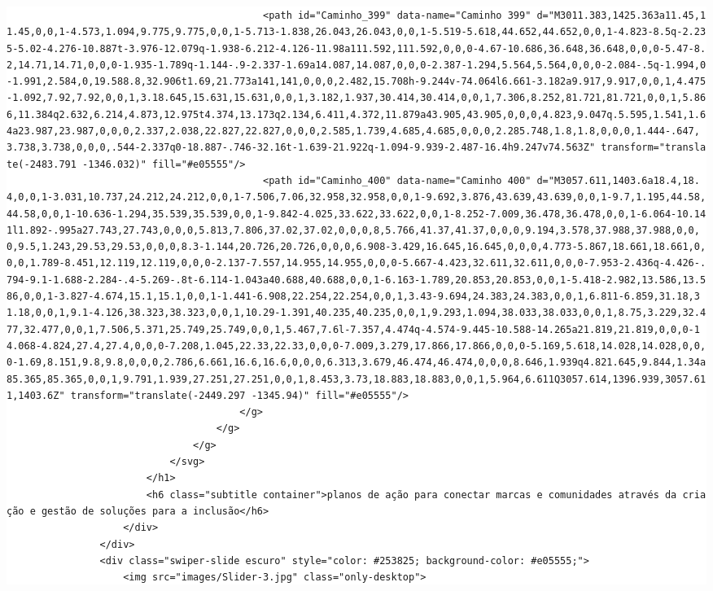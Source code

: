 												<path id="Caminho_399" data-name="Caminho 399" d="M3011.383,1425.363a11.45,11.45,0,0,1-4.573,1.094,9.775,9.775,0,0,1-5.713-1.838,26.043,26.043,0,0,1-5.519-5.618,44.652,44.652,0,0,1-4.823-8.5q-2.235-5.02-4.276-10.887t-3.976-12.079q-1.938-6.212-4.126-11.98a111.592,111.592,0,0,0-4.67-10.686,36.648,36.648,0,0,0-5.47-8.2,14.71,14.71,0,0,0-1.935-1.789q-1.144-.9-2.337-1.69a14.087,14.087,0,0,0-2.387-1.294,5.564,5.564,0,0,0-2.084-.5q-1.994,0-1.991,2.584,0,19.588.8,32.906t1.69,21.773a141,141,0,0,0,2.482,15.708h-9.244v-74.064l6.661-3.182a9.917,9.917,0,0,1,4.475-1.092,7.92,7.92,0,0,1,3.18.645,15.631,15.631,0,0,1,3.182,1.937,30.414,30.414,0,0,1,7.306,8.252,81.721,81.721,0,0,1,5.866,11.384q2.632,6.214,4.873,12.975t4.374,13.173q2.134,6.411,4.372,11.879a43.905,43.905,0,0,0,4.823,9.047q.5.595,1.541,1.64a23.987,23.987,0,0,0,2.337,2.038,22.827,22.827,0,0,0,2.585,1.739,4.685,4.685,0,0,0,2.285.748,1.8,1.8,0,0,0,1.444-.647,3.738,3.738,0,0,0,.544-2.337q0-18.887-.746-32.16t-1.639-21.922q-1.094-9.939-2.487-16.4h9.247v74.563Z" transform="translate(-2483.791 -1346.032)" fill="#e05555"/>
												<path id="Caminho_400" data-name="Caminho 400" d="M3057.611,1403.6a18.4,18.4,0,0,1-3.031,10.737,24.212,24.212,0,0,1-7.506,7.06,32.958,32.958,0,0,1-9.692,3.876,43.639,43.639,0,0,1-9.7,1.195,44.58,44.58,0,0,1-10.636-1.294,35.539,35.539,0,0,1-9.842-4.025,33.622,33.622,0,0,1-8.252-7.009,36.478,36.478,0,0,1-6.064-10.141l1.892-.995a27.743,27.743,0,0,0,5.813,7.806,37.02,37.02,0,0,0,8,5.766,41.37,41.37,0,0,0,9.194,3.578,37.988,37.988,0,0,0,9.5,1.243,29.53,29.53,0,0,0,8.3-1.144,20.726,20.726,0,0,0,6.908-3.429,16.645,16.645,0,0,0,4.773-5.867,18.661,18.661,0,0,0,1.789-8.451,12.119,12.119,0,0,0-2.137-7.557,14.955,14.955,0,0,0-5.667-4.423,32.611,32.611,0,0,0-7.953-2.436q-4.426-.794-9.1-1.688-2.284-.4-5.269-.8t-6.114-1.043a40.688,40.688,0,0,1-6.163-1.789,20.853,20.853,0,0,1-5.418-2.982,13.586,13.586,0,0,1-3.827-4.674,15.1,15.1,0,0,1-1.441-6.908,22.254,22.254,0,0,1,3.43-9.694,24.383,24.383,0,0,1,6.811-6.859,31.18,31.18,0,0,1,9.1-4.126,38.323,38.323,0,0,1,10.29-1.391,40.235,40.235,0,0,1,9.293,1.094,38.033,38.033,0,0,1,8.75,3.229,32.477,32.477,0,0,1,7.506,5.371,25.749,25.749,0,0,1,5.467,7.6l-7.357,4.474q-4.574-9.445-10.588-14.265a21.819,21.819,0,0,0-14.068-4.824,27.4,27.4,0,0,0-7.208,1.045,22.33,22.33,0,0,0-7.009,3.279,17.866,17.866,0,0,0-5.169,5.618,14.028,14.028,0,0,0-1.69,8.151,9.8,9.8,0,0,0,2.786,6.661,16.6,16.6,0,0,0,6.313,3.679,46.474,46.474,0,0,0,8.646,1.939q4.821.645,9.844,1.34a85.365,85.365,0,0,1,9.791,1.939,27.251,27.251,0,0,1,8.453,3.73,18.883,18.883,0,0,1,5.964,6.611Q3057.614,1396.939,3057.611,1403.6Z" transform="translate(-2449.297 -1345.94)" fill="#e05555"/>
											</g>
										</g>
									</g>
								</svg>
							</h1>
							<h6 class="subtitle container">planos de ação para conectar marcas e comunidades através da criação e gestão de soluções para a inclusão</h6>
						</div>
					</div>
					<div class="swiper-slide escuro" style="color: #253825; background-color: #e05555;">
						<img src="images/Slider-3.jpg" class="only-desktop">
						